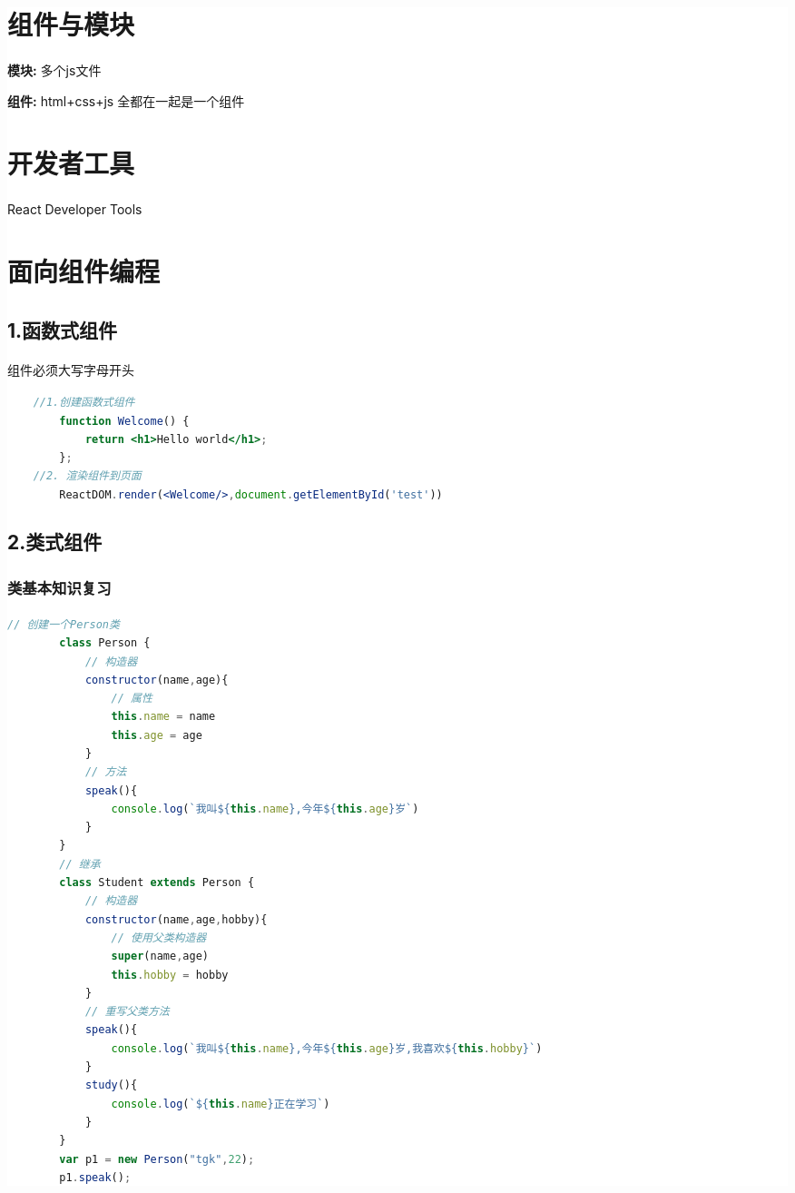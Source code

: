# 组件与模块

**模块:** 多个js文件

**组件:** html+css+js 全都在一起是一个组件

# 开发者工具

React Developer Tools

# 面向组件编程

## 	1.函数式组件

组件必须大写字母开头

```jsx
    //1.创建函数式组件 
        function Welcome() {
            return <h1>Hello world</h1>;
        };
    //2. 渲染组件到页面
        ReactDOM.render(<Welcome/>,document.getElementById('test'))
```

## 	2.类式组件

### 		类基本知识复习

```js
// 创建一个Person类
        class Person {
            // 构造器
            constructor(name,age){
                // 属性
                this.name = name
                this.age = age
            }
            // 方法
            speak(){
                console.log(`我叫${this.name},今年${this.age}岁`)
            }
        }
        // 继承
        class Student extends Person {
            // 构造器
            constructor(name,age,hobby){
                // 使用父类构造器
                super(name,age)
                this.hobby = hobby
            }
            // 重写父类方法
            speak(){
                console.log(`我叫${this.name},今年${this.age}岁,我喜欢${this.hobby}`)
            }
            study(){
                console.log(`${this.name}正在学习`)
            }
        }
        var p1 = new Person("tgk",22);
        p1.speak();
```